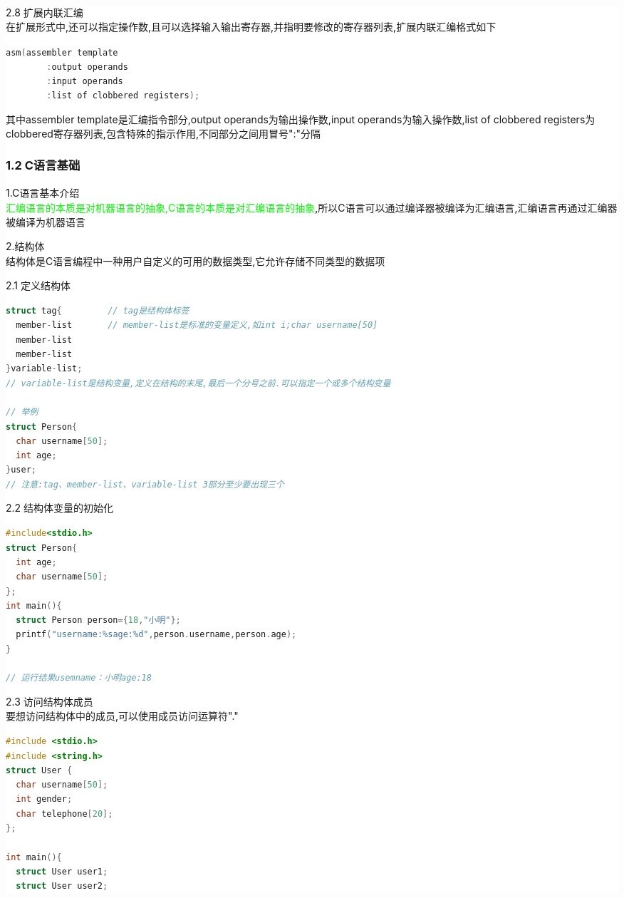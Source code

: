 2.8 扩展内联汇编  
在扩展形式中,还可以指定操作数,且可以选择输入输出寄存器,并指明要修改的寄存器列表,扩展内联汇编格式如下  
```c
asm(assembler template
        :output operands
        :input operands
        :list of clobbered registers);
```
其中assembler template是汇编指令部分,output operands为输出操作数,input operands为输入操作数,list of clobbered registers为clobbered寄存器列表,包含特殊的指示作用,不同部分之间用冒号":"分隔  


### 1.2 C语言基础  
1.C语言基本介绍  
<font color="#00FF00">汇编语言的本质是对机器语言的抽象,C语言的本质是对汇编语言的抽象</font>,所以C语言可以通过编译器被编译为汇编语言,汇编语言再通过汇编器被编译为机器语言  

2.结构体  
结构体是C语言编程中一种用户自定义的可用的数据类型,它允许存储不同类型的数据项  

2.1 定义结构体
```c
struct tag{         // tag是结构体标签
  member-list       // member-list是标准的变量定义,如int i;char username[50]
  member-list
  member-list
}variable-list;
// variable-list是结构变量,定义在结构的末尾,最后一个分号之前.可以指定一个或多个结构变量

// 举例
struct Person{
  char username[50];
  int age;
}user;
// 注意:tag、member-list、variable-list 3部分至少要出现三个
```

2.2 结构体变量的初始化  
```c
#include<stdio.h>
struct Person{
  int age;
  char username[50];
};
int main(){
  struct Person person={18,"小明"};
  printf("username:%sage:%d",person.username,person.age);
}

// 运行结果usemname：小明age:18
```

2.3 访问结构体成员  
要想访问结构体中的成员,可以使用成员访问运算符"."  
```c
#include <stdio.h>
#include <string.h>
struct User {
  char username[50];
  int gender;
  char telephone[20];
};

int main(){
  struct User user1;
  struct User user2;

```